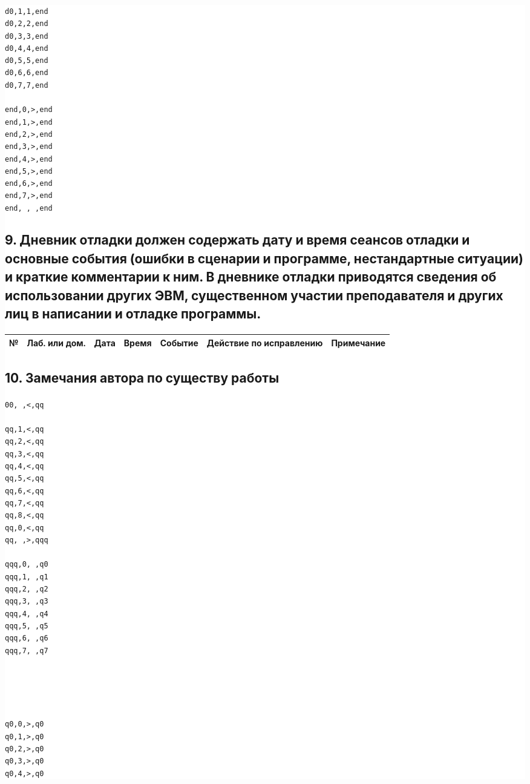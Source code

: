 ```
d0,1,1,end
d0,2,2,end
d0,3,3,end
d0,4,4,end
d0,5,5,end
d0,6,6,end
d0,7,7,end

end,0,>,end
end,1,>,end
end,2,>,end
end,3,>,end
end,4,>,end
end,5,>,end
end,6,>,end
end,7,>,end
end, , ,end

```
## 9. Дневник отладки должен содержать дату и время сеансов отладки и основные события (ошибки в сценарии и программе, нестандартные ситуации) и краткие комментарии к ним. В дневнике отладки приводятся сведения об использовании других ЭВМ, существенном участии преподавателя и других лиц в написании и отладке программы.

| № |  Лаб. или дом. | Дата | Время | Событие | Действие по исправлению | Примечание |
| ------ | ------ | ------ | ------ | ------ | ------ | ------ |
## 10. Замечания автора по существу работы
```
00, ,<,qq

qq,1,<,qq
qq,2,<,qq
qq,3,<,qq
qq,4,<,qq
qq,5,<,qq
qq,6,<,qq
qq,7,<,qq
qq,8,<,qq
qq,0,<,qq
qq, ,>,qqq

qqq,0, ,q0
qqq,1, ,q1
qqq,2, ,q2
qqq,3, ,q3
qqq,4, ,q4
qqq,5, ,q5
qqq,6, ,q6
qqq,7, ,q7





q0,0,>,q0
q0,1,>,q0
q0,2,>,q0
q0,3,>,q0
q0,4,>,q0
```